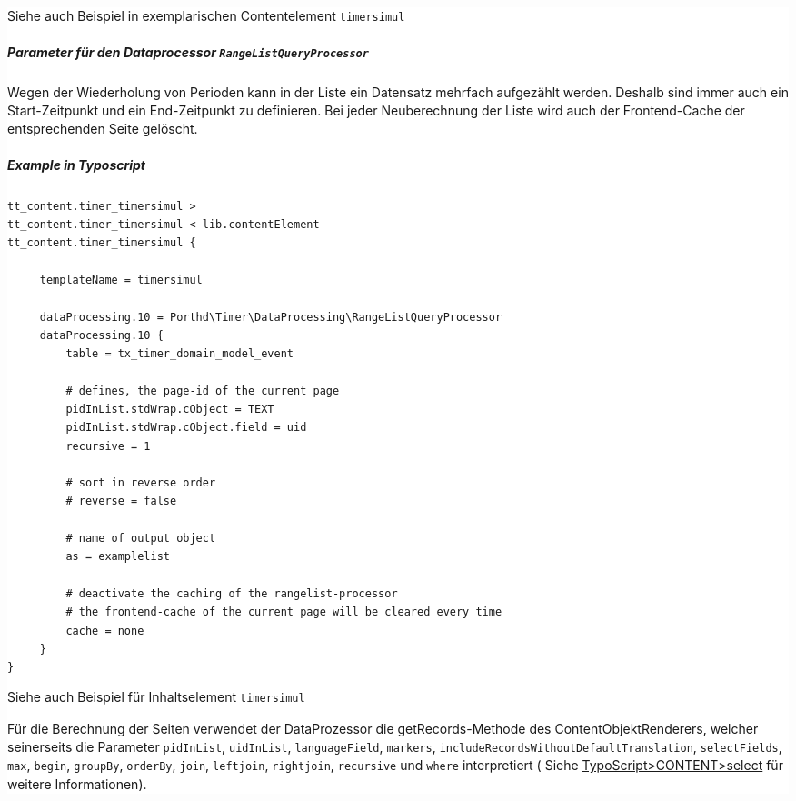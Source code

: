 Siehe auch Beispiel in exemplarischen Contentelement ``timersimul``

##### _Parameter für den Dataprocessor `RangeListQueryProcessor`_

Wegen der Wiederholung von Perioden kann in der Liste ein Datensatz mehrfach
aufgezählt werden. Deshalb sind immer auch ein Start-Zeitpunkt und ein
End-Zeitpunkt zu definieren.
Bei jeder Neuberechnung der Liste wird auch der Frontend-Cache der
entsprechenden Seite gelöscht.

##### _Example in Typoscript_

```
tt_content.timer_timersimul >
tt_content.timer_timersimul < lib.contentElement
tt_content.timer_timersimul {

     templateName = timersimul

     dataProcessing.10 = Porthd\Timer\DataProcessing\RangeListQueryProcessor
     dataProcessing.10 {
         table = tx_timer_domain_model_event

         # defines, the page-id of the current page
         pidInList.stdWrap.cObject = TEXT
         pidInList.stdWrap.cObject.field = uid
         recursive = 1

         # sort in reverse order
         # reverse = false

         # name of output object
         as = examplelist

         # deactivate the caching of the rangelist-processor
         # the frontend-cache of the current page will be cleared every time
         cache = none
     }
}

```

Siehe auch Beispiel für Inhaltselement ``timersimul``

Für die Berechnung der Seiten verwendet der DataProzessor die getRecords-Methode
des ContentObjektRenderers, welcher seinerseits die Parameter
``pidInList``,
``uidInList``,
``languageField``,
``markers``,
``includeRecordsWithoutDefaultTranslation``,
``selectFields``,
``max``,
``begin``,
``groupBy``,
``orderBy``,
``join``,
``leftjoin``,
``rightjoin``,
``recursive`` und
``where`` interpretiert (
Siehe [TypoScript>CONTENT>select](https://docs.typo3.org/m/typo3/reference-typoscript/main/en-us/Functions/Select.html)
für weitere Informationen).
